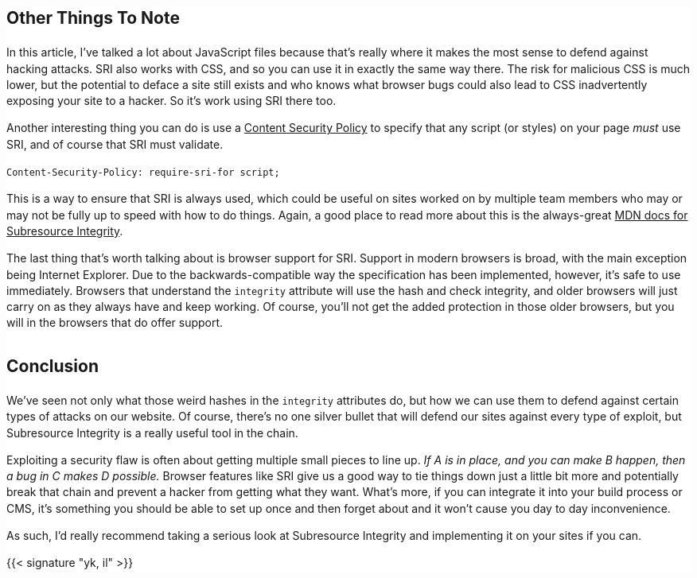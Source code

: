 ## Other Things To Note

In this article, I’ve talked a lot about JavaScript files because that’s really where it makes the most sense to defend against hacking attacks. SRI also works with CSS, and so you can use it in exactly the same way there. The risk for malicious CSS is much lower, but the potential to deface a site still exists and who knows what browser bugs could also lead to CSS inadvertently exposing your site to a hacker. So it’s work using SRI there too.

Another interesting thing you can do is use a [Content Security Policy](https://developer.mozilla.org/en-US/docs/Web/HTTP/CSP) to specify that any script (or styles) on your page _must_ use SRI, and of course that SRI must validate.

<pre><code class="language-javascript">Content-Security-Policy: require-sri-for script;  
</code></pre>

This is a way to ensure that SRI is always used, which could be useful on sites worked on by multiple team members who may or may not be fully up to speed with how to do things. Again, a good place to read more about this is the always-great [MDN docs for Subresource Integrity](https://developer.mozilla.org/en-US/docs/Web/Security/Subresource_Integrity).

The last thing that’s worth talking about is browser support for SRI. Support in modern browsers is broad, with the main exception being Internet Explorer. Due to the backwards-compatible way the specification has been implemented, however, it’s safe to use immediately. Browsers that understand the `integrity` attribute will use the hash and check integrity, and older browsers will just carry on as they always have and keep working. Of course, you’ll not get the added protection in those older browsers, but you will in the browsers that do offer support.

## Conclusion 

We’ve seen not only what those weird hashes in the `integrity` attributes do, but how we can use them to defend against certain types of attacks on our website. Of course, there’s no one silver bullet that will defend our sites against every type of exploit, but Subresource Integrity is a really useful tool in the chain.

Exploiting a security flaw is often about getting multiple small pieces to line up. *If A is in place, and you can make B happen, then a bug in C makes D possible.* Browser features like SRI give us a good way to tie things down just a little bit more and potentially break that chain and prevent a hacker from getting what they want. What’s more, if you can integrate it into your build process or CMS, it’s something you should be able to set up once and then forget about and it won’t cause you day to day inconvenience.

As such, I’d really recommend taking a serious look at Subresource Integrity and implementing it on your sites if you can.

{{< signature "yk, il" >}}
